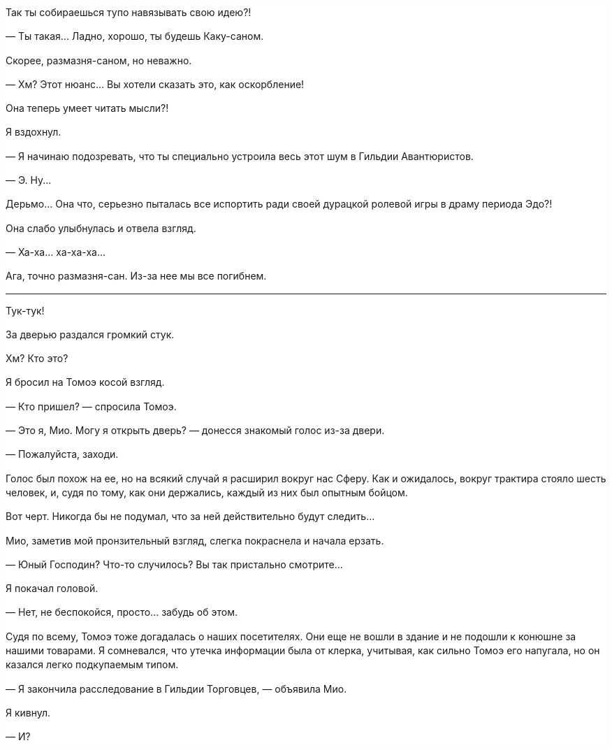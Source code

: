 Так ты собираешься тупо навязывать свою идею?!

— Ты такая... Ладно, хорошо, ты будешь Каку-саном.

Скорее, размазня-саном, но неважно.

— Хм? Этот нюанс... Вы хотели сказать это, как оскорбление!

Она теперь умеет читать мысли?!

Я вздохнул.

— Я начинаю подозревать, что ты специально устроила весь этот шум в Гильдии Авантюристов.

— Э. Ну...

Дерьмо... Она что, серьезно пыталась все испортить ради своей дурацкой ролевой игры в драму периода Эдо?!

Она слабо улыбнулась и отвела взгляд.

— Ха-ха... ха-ха-ха...

Ага, точно размазня-сан. Из-за нее мы все погибнем.

***

Тук-тук!

За дверью раздался громкий стук.

Хм? Кто это?

Я бросил на Томоэ косой взгляд.

— Кто пришел? — спросила Томоэ.

— Это я, Мио. Могу я открыть дверь? — донесся знакомый голос из-за двери.

— Пожалуйста, заходи.

Голос был похож на ее, но на всякий случай я расширил вокруг нас Сферу. Как и ожидалось, вокруг трактира стояло шесть человек, и, судя по тому, как они держались, каждый из них был опытным бойцом.

Вот черт. Никогда бы не подумал, что за ней действительно будут следить...

Мио, заметив мой пронзительный взгляд, слегка покраснела и начала ерзать.

— Юный Господин? Что-то случилось? Вы так пристально смотрите...

Я покачал головой.

— Нет, не беспокойся, просто... забудь об этом.

Судя по всему, Томоэ тоже догадалась о наших посетителях. Они еще не вошли в здание и не подошли к конюшне за нашими товарами. Я сомневался, что утечка информации была от клерка, учитывая, как сильно Томоэ его напугала, но он казался легко подкупаемым типом.

— Я закончила расследование в Гильдии Торговцев, — объявила Мио.

Я кивнул.

— И?
